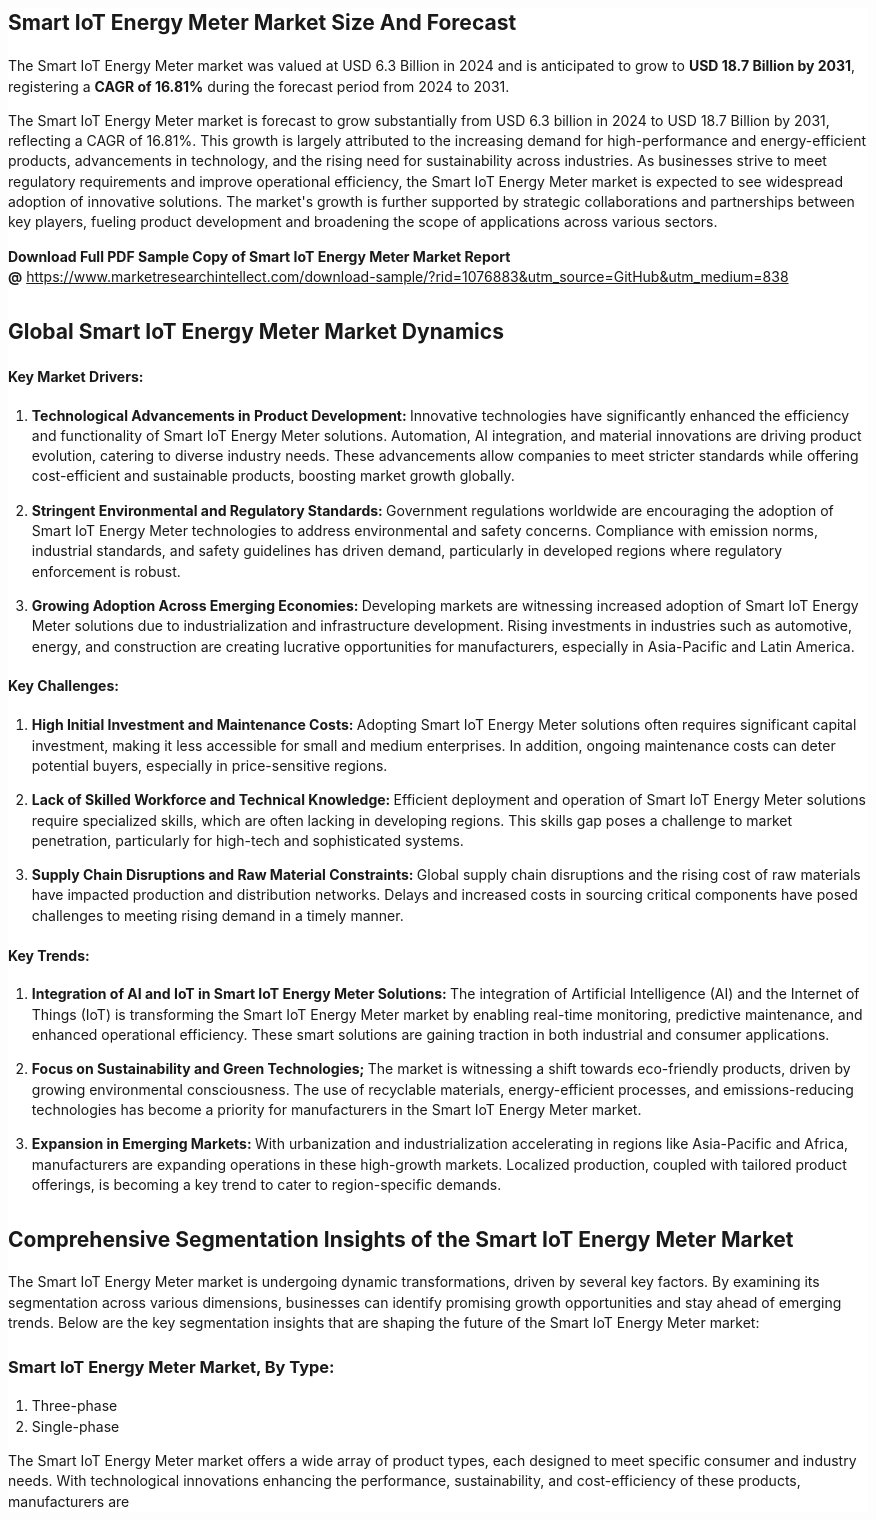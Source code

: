 <h2>Smart IoT Energy Meter Market Size And Forecast</h2><p>The Smart IoT Energy Meter market was valued at USD 6.3 Billion in 2024 and is anticipated to grow to <strong>USD 18.7 Billion by 2031</strong>, registering a <strong>CAGR of 16.81%</strong> during the forecast period from 2024 to 2031.</p><p>The Smart IoT Energy Meter market is forecast to grow substantially from USD 6.3 billion in 2024 to USD 18.7 Billion by 2031, reflecting a CAGR of 16.81%. This growth is largely attributed to the increasing demand for high-performance and energy-efficient products, advancements in technology, and the rising need for sustainability across industries. As businesses strive to meet regulatory requirements and improve operational efficiency, the Smart IoT Energy Meter market is expected to see widespread adoption of innovative solutions. The market's growth is further supported by strategic collaborations and partnerships between key players, fueling product development and broadening the scope of applications across various sectors.</p><p><strong>Download Full PDF Sample Copy of Smart IoT Energy Meter Market Report @</strong>&nbsp;<a href="https://www.marketresearchintellect.com/download-sample/?rid=1076883&amp;utm_source=GitHub&amp;utm_medium=838">https://www.marketresearchintellect.com/download-sample/?rid=1076883&amp;utm_source=GitHub&amp;utm_medium=838</a></p><h2>Global Smart IoT Energy Meter Market Dynamics</h2><h4><strong>Key Market Drivers:</strong></h4><ol><li><p><strong>Technological Advancements in Product Development:&nbsp;</strong>Innovative technologies have significantly enhanced the efficiency and functionality of Smart IoT Energy Meter solutions. Automation, AI integration, and material innovations are driving product evolution, catering to diverse industry needs. These advancements allow companies to meet stricter standards while offering cost-efficient and sustainable products, boosting market growth globally.</p></li><li><p><strong>Stringent Environmental and Regulatory Standards:&nbsp;</strong>Government regulations worldwide are encouraging the adoption of Smart IoT Energy Meter technologies to address environmental and safety concerns. Compliance with emission norms, industrial standards, and safety guidelines has driven demand, particularly in developed regions where regulatory enforcement is robust.</p></li><li><p><strong>Growing Adoption Across Emerging Economies:&nbsp;</strong>Developing markets are witnessing increased adoption of Smart IoT Energy Meter solutions due to industrialization and infrastructure development. Rising investments in industries such as automotive, energy, and construction are creating lucrative opportunities for manufacturers, especially in Asia-Pacific and Latin America.</p></li></ol><h4><strong>Key Challenges:</strong></h4><ol><li><p><strong>High Initial Investment and Maintenance Costs:&nbsp;</strong>Adopting Smart IoT Energy Meter solutions often requires significant capital investment, making it less accessible for small and medium enterprises. In addition, ongoing maintenance costs can deter potential buyers, especially in price-sensitive regions.</p></li><li><p><strong>Lack of Skilled Workforce and Technical Knowledge:&nbsp;</strong>Efficient deployment and operation of Smart IoT Energy Meter solutions require specialized skills, which are often lacking in developing regions. This skills gap poses a challenge to market penetration, particularly for high-tech and sophisticated systems.</p></li><li><p><strong>Supply Chain Disruptions and Raw Material Constraints:&nbsp;</strong>Global supply chain disruptions and the rising cost of raw materials have impacted production and distribution networks. Delays and increased costs in sourcing critical components have posed challenges to meeting rising demand in a timely manner.</p></li></ol><h4><strong>Key Trends:</strong></h4><ol><li><p><strong>Integration of AI and IoT in Smart IoT Energy Meter Solutions:&nbsp;</strong>The integration of Artificial Intelligence (AI) and the Internet of Things (IoT) is transforming the Smart IoT Energy Meter market by enabling real-time monitoring, predictive maintenance, and enhanced operational efficiency. These smart solutions are gaining traction in both industrial and consumer applications.</p></li><li><p><strong>Focus on Sustainability and Green Technologies;&nbsp;</strong>The market is witnessing a shift towards eco-friendly products, driven by growing environmental consciousness. The use of recyclable materials, energy-efficient processes, and emissions-reducing technologies has become a priority for manufacturers in the Smart IoT Energy Meter market.</p></li><li><p><strong>Expansion in Emerging Markets:&nbsp;</strong>With urbanization and industrialization accelerating in regions like Asia-Pacific and Africa, manufacturers are expanding operations in these high-growth markets. Localized production, coupled with tailored product offerings, is becoming a key trend to cater to region-specific demands.</p></li></ol><div class="article-main__content" data-test-id="publishing-text-block"><h2>Comprehensive Segmentation Insights of the Smart IoT Energy Meter Market</h2><p>The Smart IoT Energy Meter market is undergoing dynamic transformations, driven by several key factors. By examining its segmentation across various dimensions, businesses can identify promising growth opportunities and stay ahead of emerging trends. Below are the key segmentation insights that are shaping the future of the Smart IoT Energy Meter market:</p><h3><strong>Smart IoT Energy Meter Market, By Type:<br /></strong></h3><ol><li>Three-phase<li> Single-phase</li></ol><p>The Smart IoT Energy Meter market offers a wide array of product types, each designed to meet specific consumer and industry needs. With technological innovations enhancing the performance, sustainability, and cost-efficiency of these products, manufacturers are